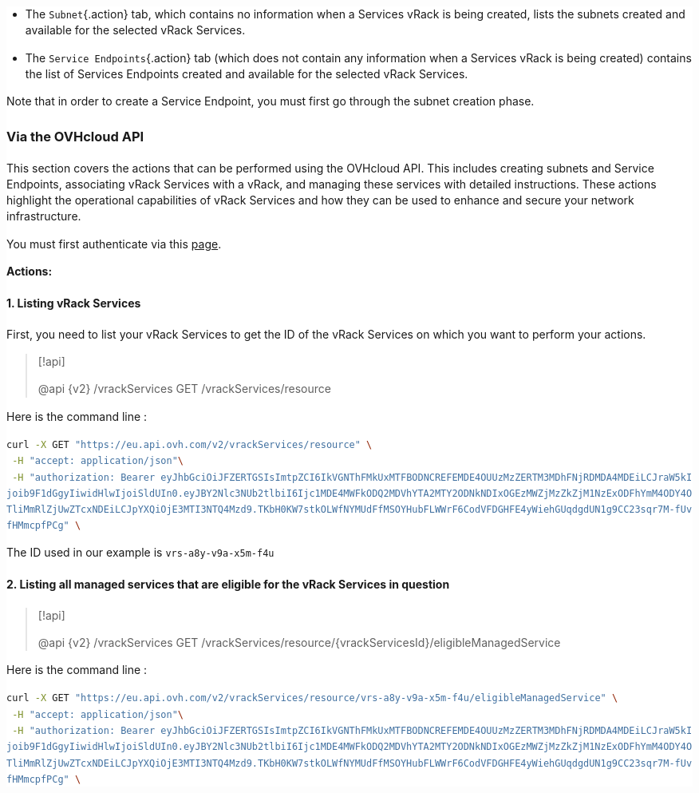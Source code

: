 - The `Subnet`{.action} tab, which contains no information when a Services vRack is being created, lists the subnets created and available for the selected vRack Services.

- The `Service Endpoints`{.action} tab (which does not contain any information when a Services vRack is being created) contains the list of Services Endpoints created and available for the selected vRack Services.

Note that in order to create a Service Endpoint, you must first go through the subnet creation phase.

### Via the OVHcloud API <a name="api"></a>

This section covers the actions that can be performed using the OVHcloud API. This includes creating subnets and Service Endpoints, associating vRack Services with a vRack, and managing these services with detailed instructions. These actions highlight the operational capabilities of vRack Services and how they can be used to enhance and secure your network infrastructure.

You must first authenticate via this [page](https://eu.api.ovh.com/console-preview/?section=%2FvrackServices&branch=v2#auth).

<a name="actions"></a>

**Actions:**

#### 1. Listing vRack Services

First, you need to list your vRack Services to get the ID of the vRack Services on which you want to perform your actions.

> [!api]
>
> @api {v2} /vrackServices GET /vrackServices/resource
>

Here is the command line :

```bash
curl -X GET "https://eu.api.ovh.com/v2/vrackServices/resource" \
 -H "accept: application/json"\
 -H "authorization: Bearer eyJhbGciOiJFZERTGSIsImtpZCI6IkVGNThFMkUxMTFBODNCREFEMDE4OUUzMzZERTM3MDhFNjRDMDA4MDEiLCJraW5kIjoib9F1dGgyIiwidHlwIjoiSldUIn0.eyJBY2Nlc3NUb2tlbiI6Ijc1MDE4MWFkODQ2MDVhYTA2MTY2ODNkNDIxOGEzMWZjMzZkZjM1NzExODFhYmM4ODY4OTliMmRlZjUwZTcxNDEiLCJpYXQiOjE3MTI3NTQ4Mzd9.TKbH0KW7stkOLWfNYMUdFfMSOYHubFLWWrF6CodVFDGHFE4yWiehGUqdgdUN1g9CC23sqr7M-fUvfHMmcpfPCg" \
```

The ID used in our example is `vrs-a8y-v9a-x5m-f4u`

#### 2. Listing all managed services that are eligible for the vRack Services in question

> [!api]
>
> @api {v2} /vrackServices GET /vrackServices/resource/{vrackServicesId}/eligibleManagedService
>

Here is the command line :

```bash
curl -X GET "https://eu.api.ovh.com/v2/vrackServices/resource/vrs-a8y-v9a-x5m-f4u/eligibleManagedService" \
 -H "accept: application/json"\
 -H "authorization: Bearer eyJhbGciOiJFZERTGSIsImtpZCI6IkVGNThFMkUxMTFBODNCREFEMDE4OUUzMzZERTM3MDhFNjRDMDA4MDEiLCJraW5kIjoib9F1dGgyIiwidHlwIjoiSldUIn0.eyJBY2Nlc3NUb2tlbiI6Ijc1MDE4MWFkODQ2MDVhYTA2MTY2ODNkNDIxOGEzMWZjMzZkZjM1NzExODFhYmM4ODY4OTliMmRlZjUwZTcxNDEiLCJpYXQiOjE3MTI3NTQ4Mzd9.TKbH0KW7stkOLWfNYMUdFfMSOYHubFLWWrF6CodVFDGHFE4yWiehGUqdgdUN1g9CC23sqr7M-fUvfHMmcpfPCg" \
```
